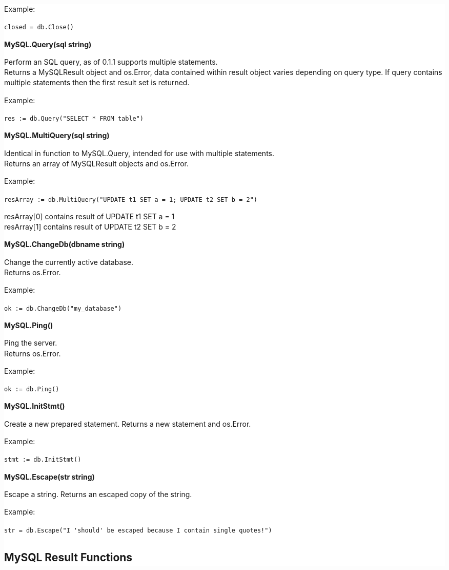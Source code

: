Example:

`closed = db.Close()`

**MySQL.Query(sql string)**

Perform an SQL query, as of 0.1.1 supports multiple statements.  
Returns a MySQLResult object and os.Error, data contained within result object varies depending on query type. If query contains multiple statements then the first result set is returned.

Example:

`res := db.Query("SELECT * FROM table")`

**MySQL.MultiQuery(sql string)**

Identical in function to MySQL.Query, intended for use with multiple statements.  
Returns an array of MySQLResult objects and os.Error.

Example:

`resArray := db.MultiQuery("UPDATE t1 SET a = 1; UPDATE t2 SET b = 2")`

resArray[0] contains result of UPDATE t1 SET a = 1  
resArray[1] contains result of UPDATE t2 SET b = 2

**MySQL.ChangeDb(dbname string)**

Change the currently active database.  
Returns os.Error.

Example:  

`ok := db.ChangeDb("my_database")`

**MySQL.Ping()**

Ping the server.  
Returns os.Error.  

Example:

`ok := db.Ping()`

**MySQL.InitStmt()**

Create a new prepared statement.
Returns a new statement and os.Error.

Example:

`stmt := db.InitStmt()`

**MySQL.Escape(str string)**

Escape a string.
Returns an escaped copy of the string.

Example:

`str = db.Escape("I 'should' be escaped because I contain single quotes!")`


MySQL Result Functions
----------------------
